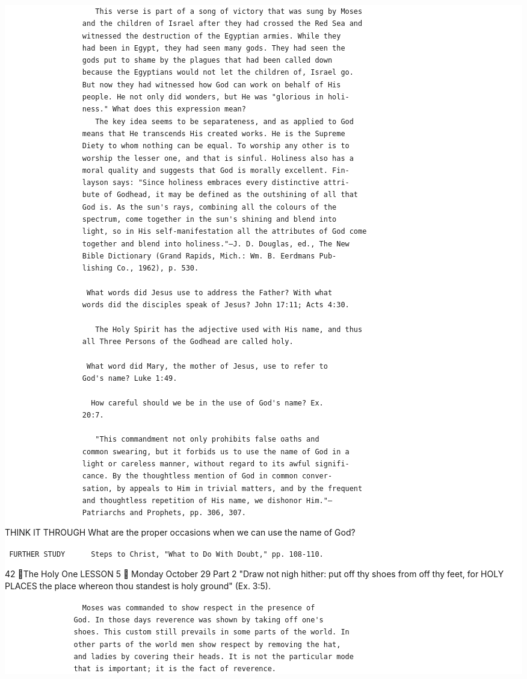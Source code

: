                          This verse is part of a song of victory that was sung by Moses
                      and the children of Israel after they had crossed the Red Sea and
                      witnessed the destruction of the Egyptian armies. While they
                      had been in Egypt, they had seen many gods. They had seen the
                      gods put to shame by the plagues that had been called down
                      because the Egyptians would not let the children of, Israel go.
                      But now they had witnessed how God can work on behalf of His
                      people. He not only did wonders, but He was "glorious in holi-
                      ness." What does this expression mean?
                         The key idea seems to be separateness, and as applied to God
                      means that He transcends His created works. He is the Supreme
                      Diety to whom nothing can be equal. To worship any other is to
                      worship the lesser one, and that is sinful. Holiness also has a
                      moral quality and suggests that God is morally excellent. Fin-
                      layson says: "Since holiness embraces every distinctive attri-
                      bute of Godhead, it may be defined as the outshining of all that
                      God is. As the sun's rays, combining all the colours of the
                      spectrum, come together in the sun's shining and blend into
                      light, so in His self-manifestation all the attributes of God come
                      together and blend into holiness."—J. D. Douglas, ed., The New
                      Bible Dictionary (Grand Rapids, Mich.: Wm. B. Eerdmans Pub-
                      lishing Co., 1962), p. 530.

                       What words did Jesus use to address the Father? With what
                      words did the disciples speak of Jesus? John 17:11; Acts 4:30.

                         The Holy Spirit has the adjective used with His name, and thus
                      all Three Persons of the Godhead are called holy.

                       What word did Mary, the mother of Jesus, use to refer to
                      God's name? Luke 1:49.

                        How careful should we be in the use of God's name? Ex.
                      20:7.

                         "This commandment not only prohibits false oaths and
                      common swearing, but it forbids us to use the name of God in a
                      light or careless manner, without regard to its awful signifi-
                      cance. By the thoughtless mention of God in common conver-
                      sation, by appeals to Him in trivial matters, and by the frequent
                      and thoughtless repetition of His name, we dishonor Him."—
                      Patriarchs and Prophets, pp. 306, 307.

THINK IT THROUGH        What are the proper occasions when we can use the name
                      of God?

     FURTHER STUDY      Steps to Christ, "What to Do With Doubt," pp. 108-110.
42
The Holy One        LESSON 5                                          ❑ Monday
                                                                      October 29
           Part 2  "Draw not nigh hither: put off thy shoes from off thy feet, for
      HOLY PLACES the place whereon thou standest is holy ground" (Ex. 3:5).

                      Moses was commanded to show respect in the presence of
                    God. In those days reverence was shown by taking off one's
                    shoes. This custom still prevails in some parts of the world. In
                    other parts of the world men show respect by removing the hat,
                    and ladies by covering their heads. It is not the particular mode
                    that is important; it is the fact of reverence.
